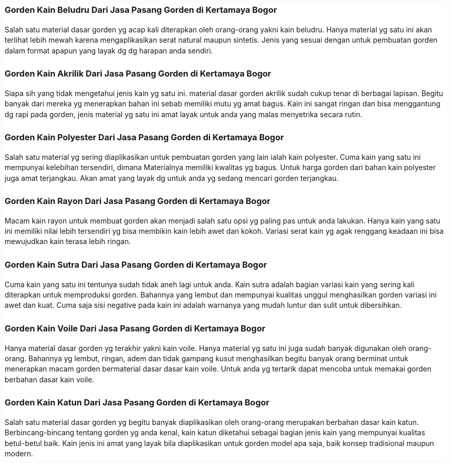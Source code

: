 ### Gorden Kain Beludru Dari Jasa Pasang Gorden di Kertamaya Bogor

Salah satu material dasar gorden yg acap kali diterapkan oleh orang-orang yakni kain beludru. Hanya material yg satu ini akan terlihat lebih mewah karena mengaplikasikan serat natural maupun sintetis. Jenis yang sesuai dengan untuk pembuatan gorden dalam format apapun yang layak dg dg harapan anda sendiri.

### Gorden Kain Akrilik Dari Jasa Pasang Gorden di Kertamaya Bogor

Siapa sih yang tidak mengetahui jenis kain yg satu ini. material dasar gorden akrilik sudah cukup tenar di berbagai lapisan. Begitu banyak dari mereka yg menerapkan bahan ini sebab memiliki mutu yg amat bagus. Kain ini sangat ringan dan bisa menggantung dg rapi pada gorden, jenis material yg satu ini amat layak untuk anda yang malas menyetrika secara rutin.

### Gorden Kain Polyester Dari Jasa Pasang Gorden di Kertamaya Bogor

Salah satu material yg sering diaplikasikan untuk pembuatan gorden yang lain ialah kain polyester. Cuma kain yang satu ini mempunyai kelebihan tersendiri, dimana Materialnya memiliki kwalitas yg bagus. Untuk harga gorden dari bahan kain polyester juga amat terjangkau. Akan amat yang layak dg untuk anda yg sedang mencari gorden terjangkau.

### Gorden Kain Rayon Dari Jasa Pasang Gorden di Kertamaya Bogor

Macam kain rayon untuk membuat gorden akan menjadi salah satu opsi yg paling pas untuk anda lakukan. Hanya kain yang satu ini memiliki nilai lebih tersendiri yg bisa membikin kain lebih awet dan kokoh. Variasi serat kain yg agak renggang keadaan ini bisa mewujudkan kain terasa lebih ringan.

### Gorden Kain Sutra Dari Jasa Pasang Gorden di Kertamaya Bogor

Cuma kain yang satu ini tentunya sudah tidak aneh lagi untuk anda. Kain sutra adalah bagian variasi kain yang sering kali diterapkan untuk memproduksi gorden. Bahannya yang lembut dan mempunyai kualitas unggul menghasilkan gorden variasi ini awet dan kuat. Cuma saja sisi negative pada kain ini adalah warnanya yang mudah luntur dan sulit untuk dibersihkan.

### Gorden Kain Voile Dari Jasa Pasang Gorden di Kertamaya Bogor

Hanya material dasar gorden yg terakhir yakni kain voile. Hanya material yg satu ini juga sudah banyak digunakan oleh orang-orang. Bahannya yg lembut, ringan, adem dan tidak gampang kusut menghasilkan begitu banyak orang berminat untuk menerapkan macam gorden bermaterial dasar dasar kain voile. Untuk anda yg tertarik dapat mencoba untuk memakai gorden berbahan dasar kain voile.

### Gorden Kain Katun Dari Jasa Pasang Gorden di Kertamaya Bogor

Salah satu material dasar gorden yg begitu banyak diaplikasikan oleh orang-orang merupakan berbahan dasar kain katun. Berbincang-bincang tentang gorden yg anda kenal, kain katun diketahui sebagai bagian jenis kain yang mempunyai kualitas betul-betul baik. Kain jenis ini amat yang layak bila diaplikasikan untuk gorden model apa saja, baik konsep tradisional maupun modern.
